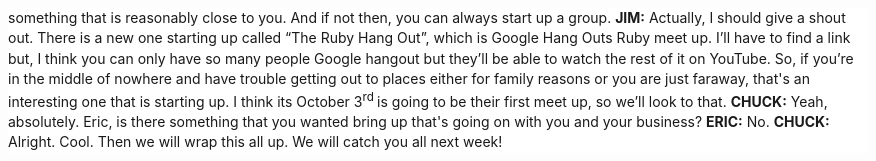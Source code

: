 something that is reasonably close to you. And if not then, you can always start up a group. **JIM:** Actually, I should give a shout out. There is a new one starting up called “The Ruby Hang Out”, which is Google Hang Outs Ruby meet up. I’ll have to find a link but, I think you can only have so many people Google hangout but they’ll be able to watch the rest of it on YouTube. So, if you’re in the middle of nowhere and have trouble getting out to places either for family reasons or you are just faraway, that's an interesting one that is starting up. I think its October 3<sup>rd </sup>is going to be their first meet up, so we’ll look to that. **CHUCK:** Yeah, absolutely. Eric, is there something that you wanted bring up that's going on with you and your business? **ERIC:** No. **CHUCK:** Alright. Cool. Then we will wrap this all up. We will catch you all next week!
